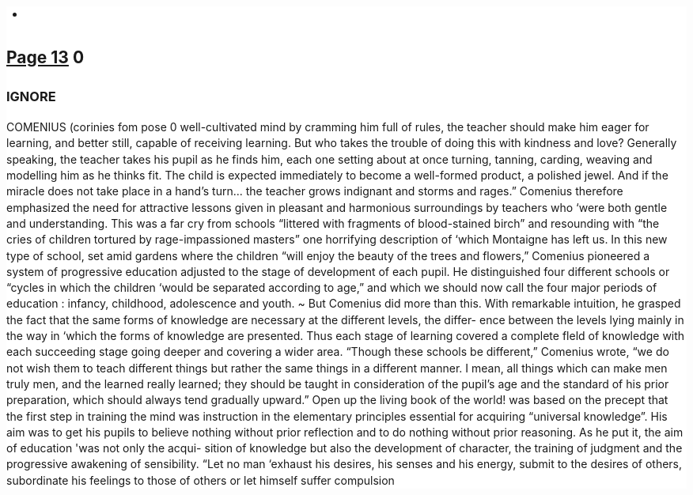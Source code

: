     
      
  
    
- 
  
 

## [Page 13](067956engo.pdf#page=13) 0

### IGNORE

COMENIUS  (corinies fom pose 0 
well-cultivated mind by cramming him full of rules, the 
teacher should make him eager for learning, and better 
still, capable of receiving learning. But who takes the 
trouble of doing this with kindness and love? Generally 
speaking, the teacher takes his pupil as he finds him, 
each one setting about at once turning, tanning, carding, 
weaving and modelling him as he thinks fit. The child 
is expected immediately to become a well-formed product, 
a polished jewel. And if the miracle does not take place 
in a hand’s turn... the teacher grows indignant and storms 
and rages.” 
Comenius therefore emphasized the need for attractive 
lessons given in pleasant and harmonious surroundings by 
teachers who ‘were both gentle and understanding. This 
was a far cry from schools “littered with fragments of 
blood-stained birch” and resounding with “the cries of 
children tortured by rage-impassioned masters” one 
horrifying description of ‘which Montaigne has left us. 
In this new type of school, set amid gardens where the 
children “will enjoy the beauty of the trees and flowers,” 
Comenius pioneered a system of progressive education 
adjusted to the stage of development of each pupil. He 
distinguished four different schools or “cycles in which 
the children ‘would be separated according to age,” and 
which we should now call the four major periods of 
education : infancy, childhood, adolescence and youth. 
~ But Comenius did more than this. With remarkable 
intuition, he grasped the fact that the same forms of 
knowledge are necessary at the different levels, the differ- 
ence between the levels lying mainly in the way in ‘which 
the forms of knowledge are presented. Thus each stage of 
learning covered a complete fleld of knowledge with each 
succeeding stage going deeper and covering a wider area. 
“Though these schools be different,” Comenius wrote, 
“we do not wish them to teach different things but rather 
the same things in a different manner. I mean, all things 
which can make men truly men, and the learned really 
learned; they should be taught in consideration of the 
pupil’s age and the standard of his prior preparation, 
which should always tend gradually upward.” 
Open up the living book of the world! 
was based on the precept that the first step in 
training the mind was instruction in the elementary 
principles essential for acquiring “universal knowledge”. 
His aim was to get his pupils to believe nothing without 
prior reflection and to do nothing without prior reasoning. 
As he put it, the aim of education 'was not only the acqui- 
sition of knowledge but also the development of character, 
the training of judgment and the progressive awakening 
of sensibility. 
“Let no man ‘exhaust his desires, his senses and his 
energy, submit to the desires of others, subordinate his 
feelings to those of others or let himself suffer compulsion 